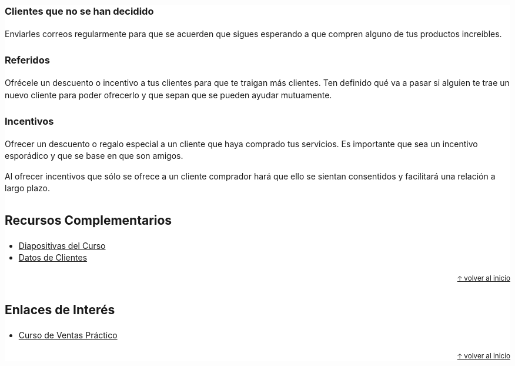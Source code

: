 ### Clientes que no se han decidido

Enviarles correos regularmente para que se acuerden que sigues esperando a que compren alguno de tus productos increíbles.

### Referidos 

Ofrécele un descuento o incentivo a tus clientes para que te traigan más clientes. Ten definido qué va a pasar si alguien te trae un nuevo cliente para poder ofrecerlo y que sepan que se pueden ayudar mutuamente.

### Incentivos

Ofrecer un descuento o regalo especial a un cliente que haya comprado tus servicios. Es importante que sea un incentivo esporádico y que se base en que son amigos.

Al ofrecer incentivos que sólo se ofrece a un cliente comprador hará que ello se sientan consentidos y facilitará una relación a largo plazo.

## Recursos Complementarios
* [Diapositivas del Curso](docs/platzislides-curso-de-ventas-practico.pdf)
* [Datos de Clientes](docs/posibles-clientes.xlsx)

<div align="right">
  <small><a href="#tabla-de-contenido">🡡 volver al inicio</a></small>
</div>

## Enlaces de Interés
* [Curso de Ventas Práctico](https://platzi.com/clases/ventas-practico/)

<div align="right">
  <small><a href="#tabla-de-contenido">🡡 volver al inicio</a></small>
</div>
